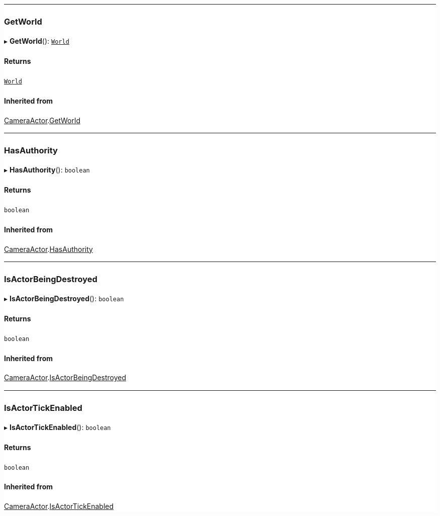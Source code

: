 ___

### GetWorld

▸ **GetWorld**(): [`World`](ue_ue.World.md)

#### Returns

[`World`](ue_ue.World.md)

#### Inherited from

[CameraActor](ue_ue.CameraActor.md).[GetWorld](ue_ue.CameraActor.md#getworld)

___

### HasAuthority

▸ **HasAuthority**(): `boolean`

#### Returns

`boolean`

#### Inherited from

[CameraActor](ue_ue.CameraActor.md).[HasAuthority](ue_ue.CameraActor.md#hasauthority)

___

### IsActorBeingDestroyed

▸ **IsActorBeingDestroyed**(): `boolean`

#### Returns

`boolean`

#### Inherited from

[CameraActor](ue_ue.CameraActor.md).[IsActorBeingDestroyed](ue_ue.CameraActor.md#isactorbeingdestroyed)

___

### IsActorTickEnabled

▸ **IsActorTickEnabled**(): `boolean`

#### Returns

`boolean`

#### Inherited from

[CameraActor](ue_ue.CameraActor.md).[IsActorTickEnabled](ue_ue.CameraActor.md#isactortickenabled)
